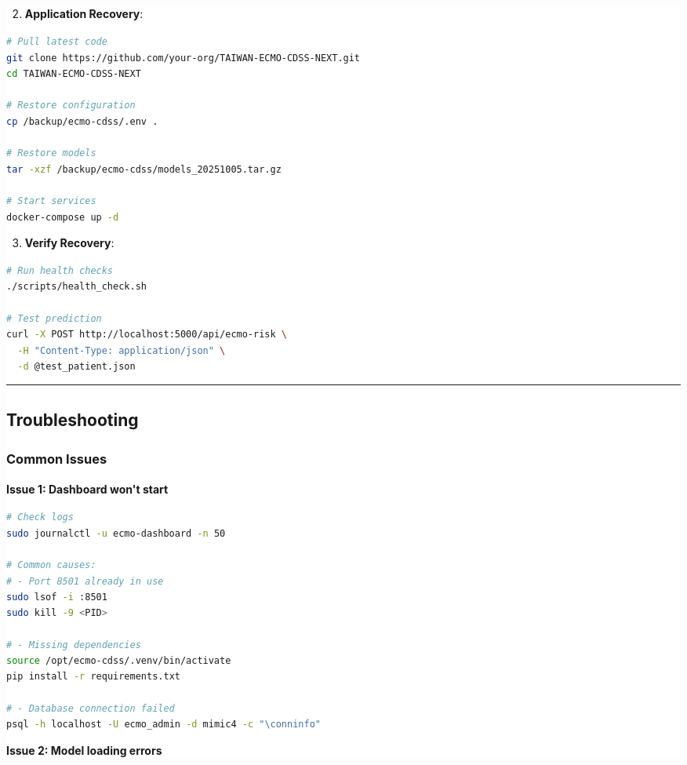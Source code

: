 2. **Application Recovery**:
```bash
# Pull latest code
git clone https://github.com/your-org/TAIWAN-ECMO-CDSS-NEXT.git
cd TAIWAN-ECMO-CDSS-NEXT

# Restore configuration
cp /backup/ecmo-cdss/.env .

# Restore models
tar -xzf /backup/ecmo-cdss/models_20251005.tar.gz

# Start services
docker-compose up -d
```

3. **Verify Recovery**:
```bash
# Run health checks
./scripts/health_check.sh

# Test prediction
curl -X POST http://localhost:5000/api/ecmo-risk \
  -H "Content-Type: application/json" \
  -d @test_patient.json
```

---

## Troubleshooting

### Common Issues

**Issue 1: Dashboard won't start**

```bash
# Check logs
sudo journalctl -u ecmo-dashboard -n 50

# Common causes:
# - Port 8501 already in use
sudo lsof -i :8501
sudo kill -9 <PID>

# - Missing dependencies
source /opt/ecmo-cdss/.venv/bin/activate
pip install -r requirements.txt

# - Database connection failed
psql -h localhost -U ecmo_admin -d mimic4 -c "\conninfo"
```

**Issue 2: Model loading errors**
